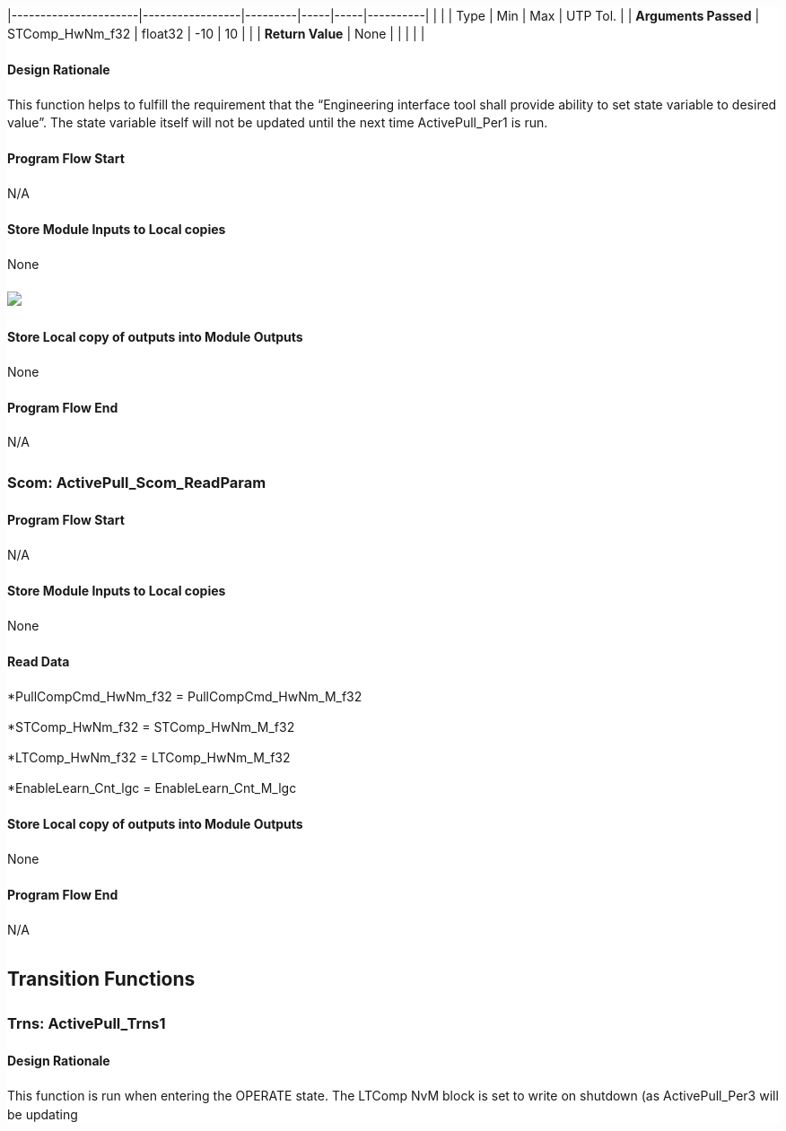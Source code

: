 |----------------------|-----------------|---------|-----|-----|----------|
|                      |                 | Type    | Min | Max | UTP Tol. |
| **Arguments Passed** | STComp_HwNm_f32 | float32 | -10 | 10  |          |
| **Return Value**     | None            |         |     |     |          |

#### Design Rationale

This function helps to fulfill the requirement that the “Engineering
interface tool shall provide ability to set state variable to desired
value”. The state variable itself will not be updated until the next
time ActivePull_Per1 is run.

#### Program Flow Start

N/A

#### Store Module Inputs to Local copies

None

####  

![](ElectricPowerSteering_TexasInstruments_HAITEC_LC_website/docs/ActivePull/doc/mediax/media/image20.emf)

#### Store Local copy of outputs into Module Outputs

None

#### Program Flow End

N/A

### Scom: ActivePull_Scom_ReadParam

#### Program Flow Start

N/A

#### Store Module Inputs to Local copies

None

#### Read Data

\*PullCompCmd_HwNm_f32 = PullCompCmd_HwNm_M_f32

\*STComp_HwNm_f32 = STComp_HwNm_M_f32

\*LTComp_HwNm_f32 = LTComp_HwNm_M_f32

\*EnableLearn_Cnt_lgc = EnableLearn_Cnt_M_lgc

#### Store Local copy of outputs into Module Outputs

None

#### Program Flow End

N/A

## Transition Functions

### Trns: ActivePull_Trns1

#### Design Rationale

This function is run when entering the OPERATE state. The LTComp NvM
block is set to write on shutdown (as ActivePull_Per3 will be updating